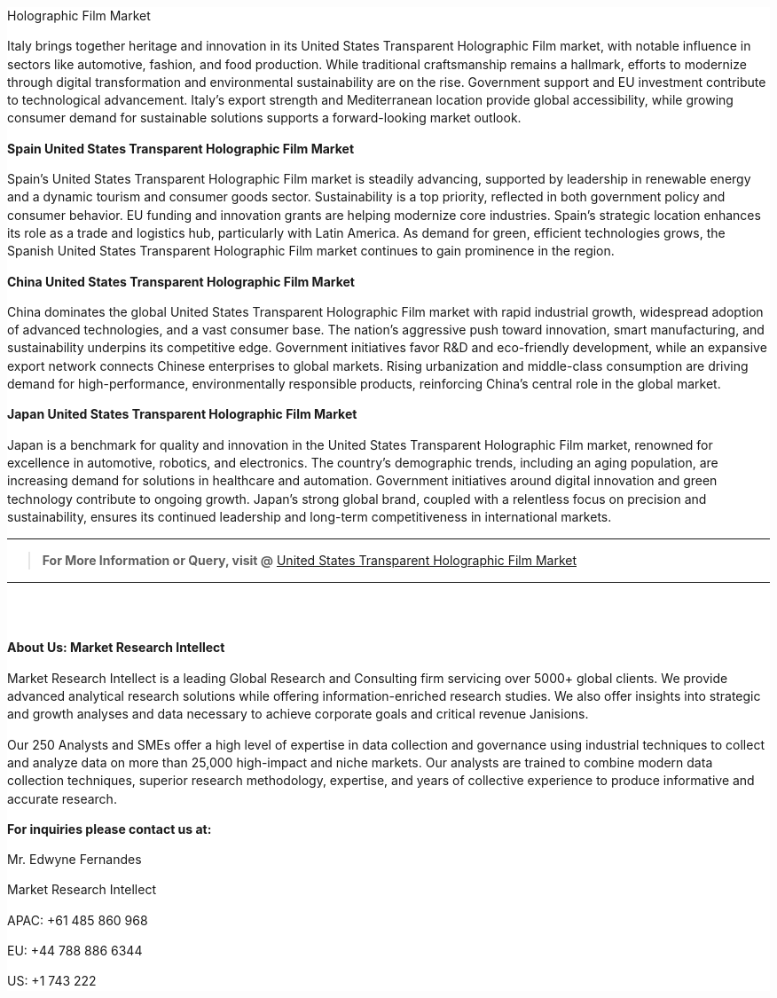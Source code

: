 Holographic Film Market</strong></p><p class="" data-start="3840" data-end="4422">Italy brings together heritage and innovation in its United States Transparent Holographic Film market, with notable influence in sectors like automotive, fashion, and food production. While traditional craftsmanship remains a hallmark, efforts to modernize through digital transformation and environmental sustainability are on the rise. Government support and EU investment contribute to technological advancement. Italy&rsquo;s export strength and Mediterranean location provide global accessibility, while growing consumer demand for sustainable solutions supports a forward-looking market outlook.</p><p class="" data-start="4424" data-end="4975"><strong data-start="4424" data-end="4445">Spain United States Transparent Holographic Film Market</strong></p><p class="" data-start="4424" data-end="4975">Spain&rsquo;s United States Transparent Holographic Film market is steadily advancing, supported by leadership in renewable energy and a dynamic tourism and consumer goods sector. Sustainability is a top priority, reflected in both government policy and consumer behavior. EU funding and innovation grants are helping modernize core industries. Spain&rsquo;s strategic location enhances its role as a trade and logistics hub, particularly with Latin America. As demand for green, efficient technologies grows, the Spanish United States Transparent Holographic Film market continues to gain prominence in the region.</p><p class="" data-start="4977" data-end="5589"><strong data-start="4977" data-end="4998">China United States Transparent Holographic Film Market</strong></p><p class="" data-start="4977" data-end="5589">China dominates the global United States Transparent Holographic Film market with rapid industrial growth, widespread adoption of advanced technologies, and a vast consumer base. The nation&rsquo;s aggressive push toward innovation, smart manufacturing, and sustainability underpins its competitive edge. Government initiatives favor R&amp;D and eco-friendly development, while an expansive export network connects Chinese enterprises to global markets. Rising urbanization and middle-class consumption are driving demand for high-performance, environmentally responsible products, reinforcing China&rsquo;s central role in the global market.</p><p class="" data-start="5591" data-end="6162"><strong data-start="5591" data-end="5612">Japan United States Transparent Holographic Film Market</strong></p><p class="" data-start="5591" data-end="6162">Japan is a benchmark for quality and innovation in the United States Transparent Holographic Film market, renowned for excellence in automotive, robotics, and electronics. The country&rsquo;s demographic trends, including an aging population, are increasing demand for solutions in healthcare and automation. Government initiatives around digital innovation and green technology contribute to ongoing growth. Japan&rsquo;s strong global brand, coupled with a relentless focus on precision and sustainability, ensures its continued leadership and long-term competitiveness in international markets.</p><hr /><blockquote><p><span class="font-[700]"><strong>For More Information or Query, visit&nbsp;@</strong>&nbsp;</span><span class="font-[700]"><a href="https://www.marketresearchintellect.com/product/global-transparent-holographic-film-market/?utm_source=Linkedin&utm_medium=019" target="_blank" data-tracking-control-name="article-ssr-frontend-pulse_little-text-block" data-tracking-will-navigate="" data-test-link="">United States Transparent Holographic Film Market</a></span></p></blockquote><hr /><h3>&nbsp;</h3><p><strong><span class="font-[700]">About Us: Market Research Intellect</span></strong></p><p><span class="">Market Research Intellect is a leading Global Research and Consulting firm servicing over 5000+ global clients. We provide advanced analytical research solutions while offering information-enriched research studies.&nbsp;</span>We also offer insights into strategic and growth analyses and data necessary to achieve corporate goals and critical revenue Janisions.</p><p><span class="">Our 250 Analysts and SMEs offer a high level of expertise in data collection and governance using industrial techniques to collect and analyze data on more than 25,000 high-impact and niche markets. Our analysts are trained to combine modern data collection techniques, superior research methodology, expertise, and years of collective experience to produce informative and accurate research.</span></p><p><strong>For inquiries please contact us at:</strong></p><p>Mr. Edwyne Fernandes</p><p>Market Research Intellect</p><p>APAC: +61 485 860 968</p><p>EU: +44 788 886 6344</p><p>US: +1 743 222